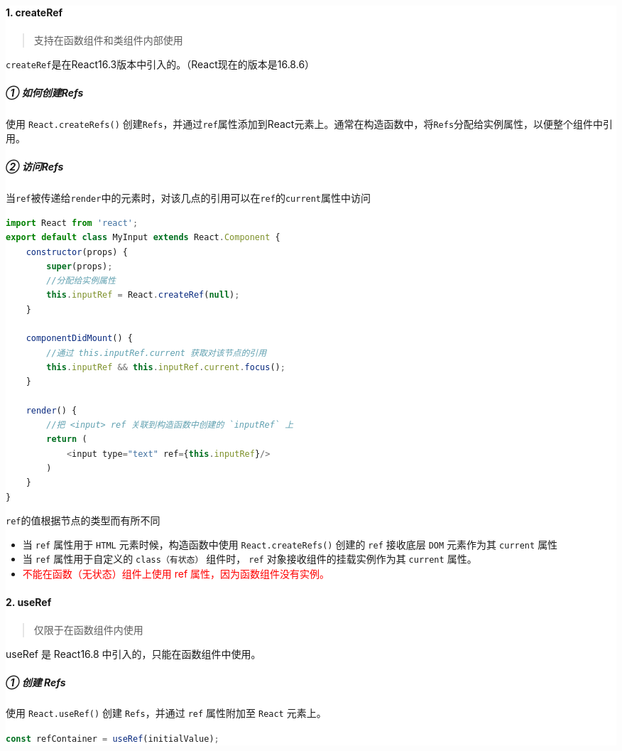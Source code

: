 #### 1. createRef

> 支持在函数组件和类组件内部使用

`createRef`是在React16.3版本中引入的。（React现在的版本是16.8.6）

##### ① 如何创建Refs

使用 `React.createRefs()` 创建`Refs`，并通过`ref`属性添加到React元素上。通常在构造函数中，将`Refs`分配给实例属性，以便整个组件中引用。

##### ② 访问Refs

当`ref`被传递给`render`中的元素时，对该几点的引用可以在`ref`的`current`属性中访问

```js
import React from 'react';
export default class MyInput extends React.Component {
    constructor(props) {
        super(props);
        //分配给实例属性
        this.inputRef = React.createRef(null);
    }

    componentDidMount() {
        //通过 this.inputRef.current 获取对该节点的引用
        this.inputRef && this.inputRef.current.focus();
    }

    render() {
        //把 <input> ref 关联到构造函数中创建的 `inputRef` 上
        return (
            <input type="text" ref={this.inputRef}/>
        )
    }
}
```

`ref`的值根据节点的类型而有所不同

- 当 `ref` 属性用于 `HTML` 元素时候，构造函数中使用 `React.createRefs()` 创建的 `ref` 接收底层 `DOM` 元素作为其 `current` 属性
- 当 `ref` 属性用于自定义的 `class（有状态）` 组件时， `ref` 对象接收组件的挂载实例作为其 `current` 属性。
- <font color="red">不能在函数（无状态）组件上使用 ref 属性，因为函数组件没有实例。</font>

#### 2. useRef

> 仅限于在函数组件内使用

useRef 是 React16.8 中引入的，只能在函数组件中使用。

##### ① 创建 Refs

使用 `React.useRef()` 创建 `Refs`，并通过 `ref` 属性附加至 `React` 元素上。

```js
const refContainer = useRef(initialValue);
```
